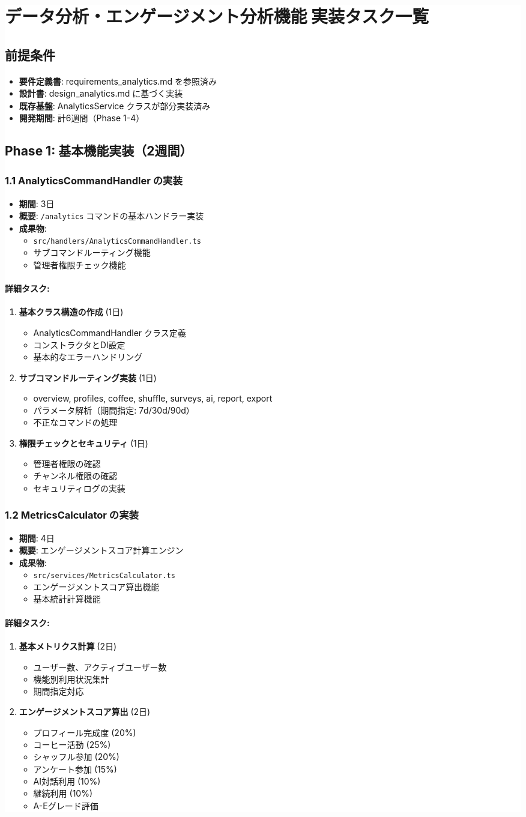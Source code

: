 # データ分析・エンゲージメント分析機能 実装タスク一覧

## 前提条件

- **要件定義書**: requirements_analytics.md を参照済み
- **設計書**: design_analytics.md に基づく実装
- **既存基盤**: AnalyticsService クラスが部分実装済み
- **開発期間**: 計6週間（Phase 1-4）

## Phase 1: 基本機能実装（2週間）

### 1.1 AnalyticsCommandHandler の実装
- **期間**: 3日
- **概要**: `/analytics` コマンドの基本ハンドラー実装
- **成果物**: 
  - `src/handlers/AnalyticsCommandHandler.ts`
  - サブコマンドルーティング機能
  - 管理者権限チェック機能

#### 詳細タスク:
1. **基本クラス構造の作成** (1日)
   - AnalyticsCommandHandler クラス定義
   - コンストラクタとDI設定
   - 基本的なエラーハンドリング

2. **サブコマンドルーティング実装** (1日)
   - overview, profiles, coffee, shuffle, surveys, ai, report, export
   - パラメータ解析（期間指定: 7d/30d/90d）
   - 不正なコマンドの処理

3. **権限チェックとセキュリティ** (1日)
   - 管理者権限の確認
   - チャンネル権限の確認
   - セキュリティログの実装

### 1.2 MetricsCalculator の実装
- **期間**: 4日
- **概要**: エンゲージメントスコア計算エンジン
- **成果物**: 
  - `src/services/MetricsCalculator.ts`
  - エンゲージメントスコア算出機能
  - 基本統計計算機能

#### 詳細タスク:
1. **基本メトリクス計算** (2日)
   - ユーザー数、アクティブユーザー数
   - 機能別利用状況集計
   - 期間指定対応

2. **エンゲージメントスコア算出** (2日)
   - プロフィール完成度 (20%)
   - コーヒー活動 (25%)
   - シャッフル参加 (20%)
   - アンケート参加 (15%)
   - AI対話利用 (10%)
   - 継続利用 (10%)
   - A-Eグレード評価

